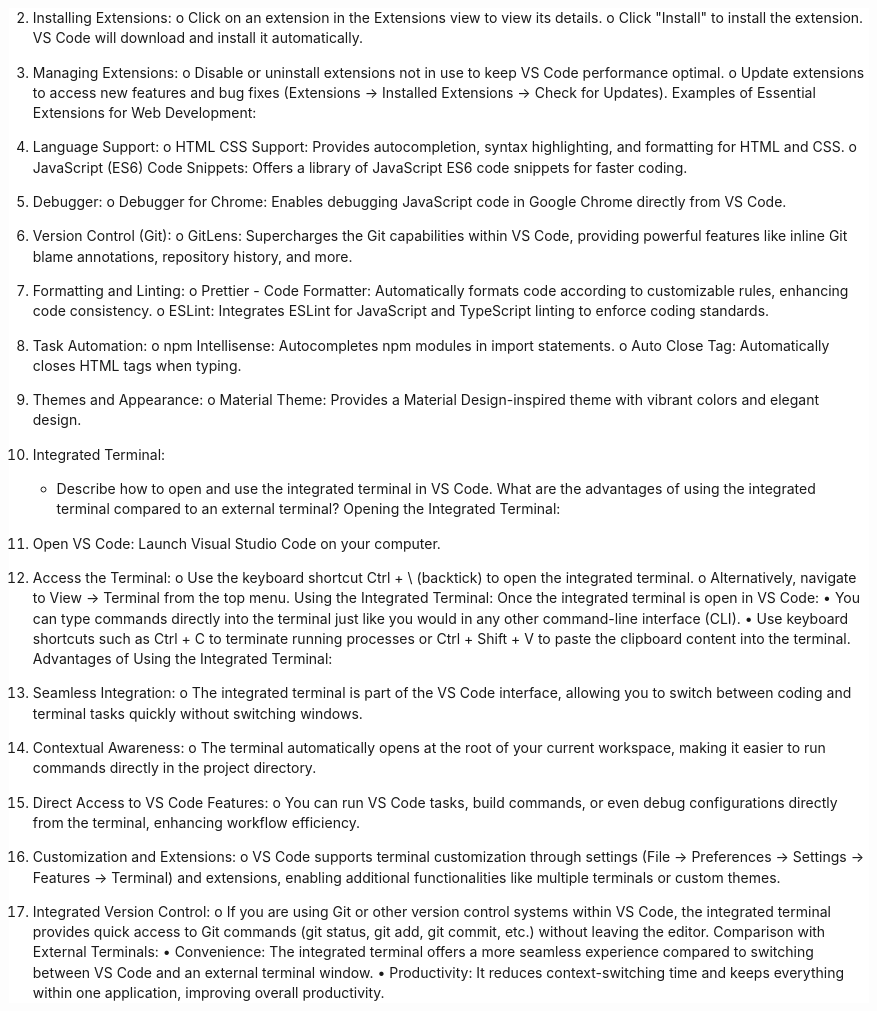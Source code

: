 2.	Installing Extensions:
o	Click on an extension in the Extensions view to view its details.
o	Click "Install" to install the extension. VS Code will download and install it automatically.
3.	Managing Extensions:
o	Disable or uninstall extensions not in use to keep VS Code performance optimal.
o	Update extensions to access new features and bug fixes (Extensions -> Installed Extensions -> Check for Updates).
Examples of Essential Extensions for Web Development:
1.	Language Support:
o	HTML CSS Support: Provides autocompletion, syntax highlighting, and formatting for HTML and CSS.
o	JavaScript (ES6) Code Snippets: Offers a library of JavaScript ES6 code snippets for faster coding.
2.	Debugger:
o	Debugger for Chrome: Enables debugging JavaScript code in Google Chrome directly from VS Code.
3.	Version Control (Git):
o	GitLens: Supercharges the Git capabilities within VS Code, providing powerful features like inline Git blame annotations, repository history, and more.
4.	Formatting and Linting:
o	Prettier - Code Formatter: Automatically formats code according to customizable rules, enhancing code consistency.
o	ESLint: Integrates ESLint for JavaScript and TypeScript linting to enforce coding standards.
5.	Task Automation:
o	npm Intellisense: Autocompletes npm modules in import statements.
o	Auto Close Tag: Automatically closes HTML tags when typing.
6.	Themes and Appearance:
o	Material Theme: Provides a Material Design-inspired theme with vibrant colors and elegant design.

6. Integrated Terminal:
   - Describe how to open and use the integrated terminal in VS Code. What are the advantages of using the integrated terminal compared to an external terminal?
Opening the Integrated Terminal:
1.	Open VS Code: Launch Visual Studio Code on your computer.
2.	Access the Terminal:
o	Use the keyboard shortcut Ctrl + \ (backtick) to open the integrated terminal.
o	Alternatively, navigate to View -> Terminal from the top menu.
Using the Integrated Terminal:
Once the integrated terminal is open in VS Code:
•	You can type commands directly into the terminal just like you would in any other command-line interface (CLI).
•	Use keyboard shortcuts such as Ctrl + C to terminate running processes or Ctrl + Shift + V to paste the clipboard content into the terminal.
Advantages of Using the Integrated Terminal:
1.	Seamless Integration:
o	The integrated terminal is part of the VS Code interface, allowing you to switch between coding and terminal tasks quickly without switching windows.
2.	Contextual Awareness:
o	The terminal automatically opens at the root of your current workspace, making it easier to run commands directly in the project directory.
3.	Direct Access to VS Code Features:
o	You can run VS Code tasks, build commands, or even debug configurations directly from the terminal, enhancing workflow efficiency.
4.	Customization and Extensions:
o	VS Code supports terminal customization through settings (File -> Preferences -> Settings -> Features -> Terminal) and extensions, enabling additional functionalities like multiple terminals or custom themes.
5.	Integrated Version Control:
o	If you are using Git or other version control systems within VS Code, the integrated terminal provides quick access to Git commands (git status, git add, git commit, etc.) without leaving the editor.
Comparison with External Terminals:
•	Convenience: The integrated terminal offers a more seamless experience compared to switching between VS Code and an external terminal window.
•	Productivity: It reduces context-switching time and keeps everything within one application, improving overall productivity.